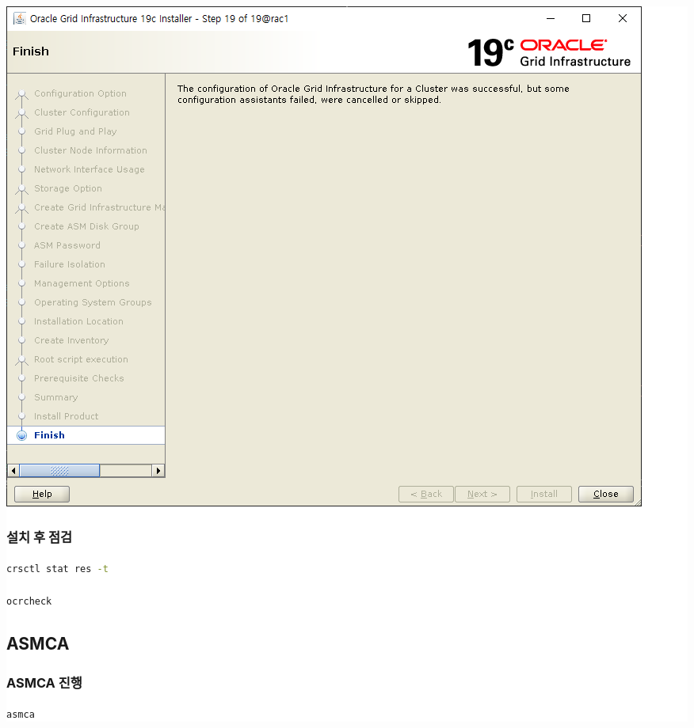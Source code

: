 ![image-20230823205115858](./assets/image-20230823205115858.png)

### 설치 후 점검

```bash
crsctl stat res -t

ocrcheck
```

## ASMCA

### ASMCA 진행

```bash
asmca
```
